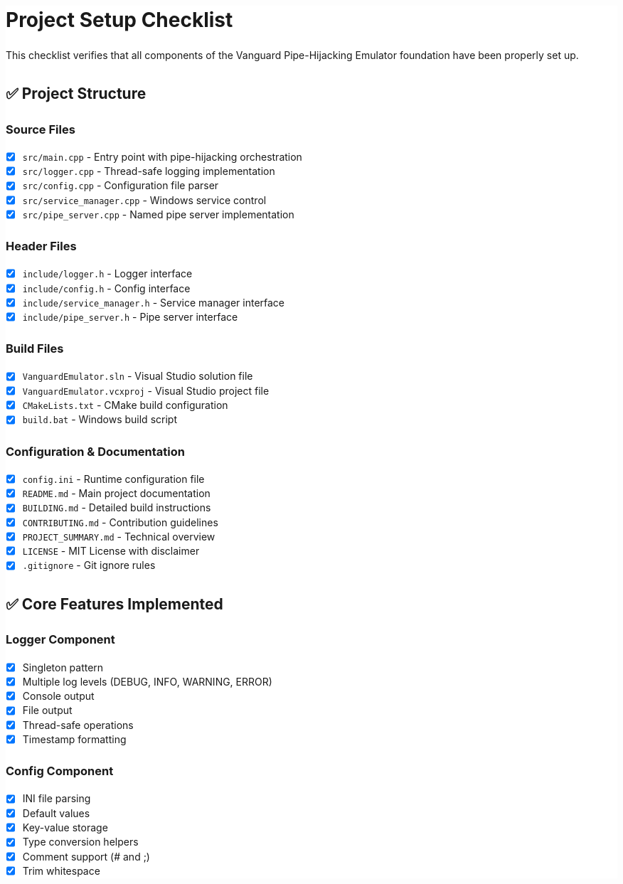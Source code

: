 # Project Setup Checklist

This checklist verifies that all components of the Vanguard Pipe-Hijacking Emulator foundation have been properly set up.

## ✅ Project Structure

### Source Files
- [x] `src/main.cpp` - Entry point with pipe-hijacking orchestration
- [x] `src/logger.cpp` - Thread-safe logging implementation
- [x] `src/config.cpp` - Configuration file parser
- [x] `src/service_manager.cpp` - Windows service control
- [x] `src/pipe_server.cpp` - Named pipe server implementation

### Header Files
- [x] `include/logger.h` - Logger interface
- [x] `include/config.h` - Config interface
- [x] `include/service_manager.h` - Service manager interface
- [x] `include/pipe_server.h` - Pipe server interface

### Build Files
- [x] `VanguardEmulator.sln` - Visual Studio solution file
- [x] `VanguardEmulator.vcxproj` - Visual Studio project file
- [x] `CMakeLists.txt` - CMake build configuration
- [x] `build.bat` - Windows build script

### Configuration & Documentation
- [x] `config.ini` - Runtime configuration file
- [x] `README.md` - Main project documentation
- [x] `BUILDING.md` - Detailed build instructions
- [x] `CONTRIBUTING.md` - Contribution guidelines
- [x] `PROJECT_SUMMARY.md` - Technical overview
- [x] `LICENSE` - MIT License with disclaimer
- [x] `.gitignore` - Git ignore rules

## ✅ Core Features Implemented

### Logger Component
- [x] Singleton pattern
- [x] Multiple log levels (DEBUG, INFO, WARNING, ERROR)
- [x] Console output
- [x] File output
- [x] Thread-safe operations
- [x] Timestamp formatting

### Config Component
- [x] INI file parsing
- [x] Default values
- [x] Key-value storage
- [x] Type conversion helpers
- [x] Comment support (# and ;)
- [x] Trim whitespace
